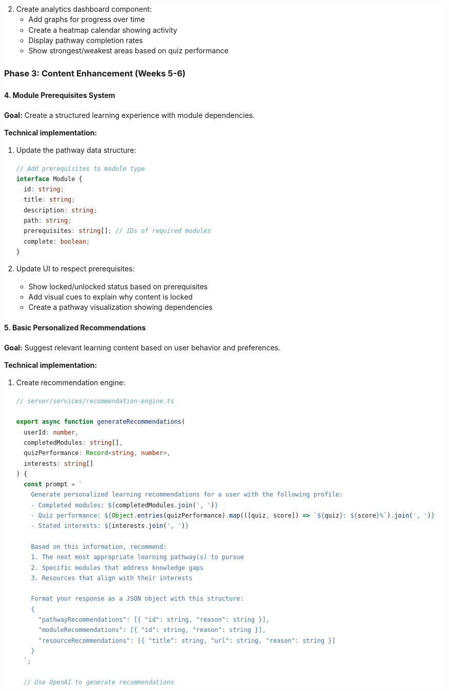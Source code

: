 2. Create analytics dashboard component:
   - Add graphs for progress over time
   - Create a heatmap calendar showing activity
   - Display pathway completion rates
   - Show strongest/weakest areas based on quiz performance

### Phase 3: Content Enhancement (Weeks 5-6)

#### 4. Module Prerequisites System
**Goal:** Create a structured learning experience with module dependencies.

**Technical implementation:**
1. Update the pathway data structure:
   ```typescript
   // Add prerequisites to module type
   interface Module {
     id: string;
     title: string;
     description: string;
     path: string;
     prerequisites: string[]; // IDs of required modules
     complete: boolean;
   }
   ```

2. Update UI to respect prerequisites:
   - Show locked/unlocked status based on prerequisites
   - Add visual cues to explain why content is locked
   - Create a pathway visualization showing dependencies

#### 5. Basic Personalized Recommendations
**Goal:** Suggest relevant learning content based on user behavior and preferences.

**Technical implementation:**
1. Create recommendation engine:
   ```typescript
   // server/services/recommendation-engine.ts
   
   export async function generateRecommendations(
     userId: number,
     completedModules: string[],
     quizPerformance: Record<string, number>,
     interests: string[]
   ) {
     const prompt = `
       Generate personalized learning recommendations for a user with the following profile:
       - Completed modules: ${completedModules.join(', ')}
       - Quiz performance: ${Object.entries(quizPerformance).map(([quiz, score]) => `${quiz}: ${score}%`).join(', ')}
       - Stated interests: ${interests.join(', ')}
       
       Based on this information, recommend:
       1. The next most appropriate learning pathway(s) to pursue
       2. Specific modules that address knowledge gaps
       3. Resources that align with their interests
       
       Format your response as a JSON object with this structure:
       {
         "pathwayRecommendations": [{ "id": string, "reason": string }],
         "moduleRecommendations": [{ "id": string, "reason": string }],
         "resourceRecommendations": [{ "title": string, "url": string, "reason": string }]
       }
     `;
     
     // Use OpenAI to generate recommendations
   ```